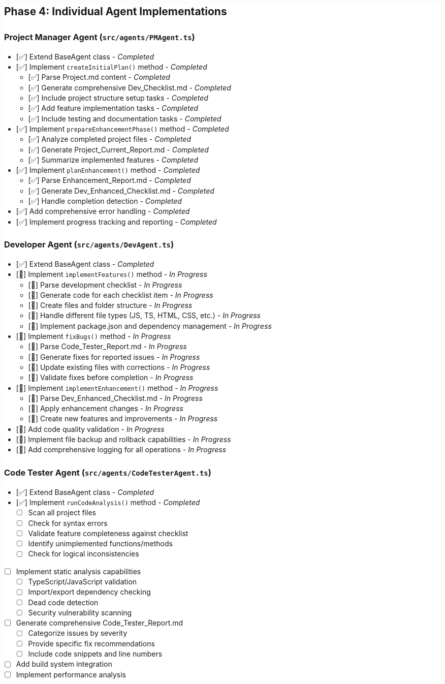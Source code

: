 
## Phase 4: Individual Agent Implementations

### Project Manager Agent (`src/agents/PMAgent.ts`)
- [✅] Extend BaseAgent class - *Completed*
- [✅] Implement `createInitialPlan()` method - *Completed*
  - [✅] Parse Project.md content - *Completed*
  - [✅] Generate comprehensive Dev_Checklist.md - *Completed*
  - [✅] Include project structure setup tasks - *Completed*
  - [✅] Add feature implementation tasks - *Completed*
  - [✅] Include testing and documentation tasks - *Completed*
- [✅] Implement `prepareEnhancementPhase()` method - *Completed*
  - [✅] Analyze completed project files - *Completed*
  - [✅] Generate Project_Current_Report.md - *Completed*
  - [✅] Summarize implemented features - *Completed*
- [✅] Implement `planEnhancement()` method - *Completed*
  - [✅] Parse Enhancement_Report.md - *Completed*
  - [✅] Generate Dev_Enhanced_Checklist.md - *Completed*
  - [✅] Handle completion detection - *Completed*
- [✅] Add comprehensive error handling - *Completed*
- [✅] Implement progress tracking and reporting - *Completed*

### Developer Agent (`src/agents/DevAgent.ts`)
- [✅] Extend BaseAgent class - *Completed*
- [🔧] Implement `implementFeatures()` method - *In Progress*
  - [🔧] Parse development checklist - *In Progress*
  - [🔧] Generate code for each checklist item - *In Progress*
  - [🔧] Create files and folder structure - *In Progress*
  - [🔧] Handle different file types (JS, TS, HTML, CSS, etc.) - *In Progress*
  - [🔧] Implement package.json and dependency management - *In Progress*
- [🔧] Implement `fixBugs()` method - *In Progress*
  - [🔧] Parse Code_Tester_Report.md - *In Progress*
  - [🔧] Generate fixes for reported issues - *In Progress*
  - [🔧] Update existing files with corrections - *In Progress*
  - [🔧] Validate fixes before completion - *In Progress*
- [🔧] Implement `implementEnhancement()` method - *In Progress*
  - [🔧] Parse Dev_Enhanced_Checklist.md - *In Progress*
  - [🔧] Apply enhancement changes - *In Progress*
  - [🔧] Create new features and improvements - *In Progress*
- [🔧] Add code quality validation - *In Progress*
- [🔧] Implement file backup and rollback capabilities - *In Progress*
- [🔧] Add comprehensive logging for all operations - *In Progress*

### Code Tester Agent (`src/agents/CodeTesterAgent.ts`)
- [✅] Extend BaseAgent class - *Completed*
- [✅] Implement `runCodeAnalysis()` method - *Completed*
  - [ ] Scan all project files
  - [ ] Check for syntax errors
  - [ ] Validate feature completeness against checklist
  - [ ] Identify unimplemented functions/methods
  - [ ] Check for logical inconsistencies
- [ ] Implement static analysis capabilities
  - [ ] TypeScript/JavaScript validation
  - [ ] Import/export dependency checking
  - [ ] Dead code detection
  - [ ] Security vulnerability scanning
- [ ] Generate comprehensive Code_Tester_Report.md
  - [ ] Categorize issues by severity
  - [ ] Provide specific fix recommendations
  - [ ] Include code snippets and line numbers
- [ ] Add build system integration
- [ ] Implement performance analysis
